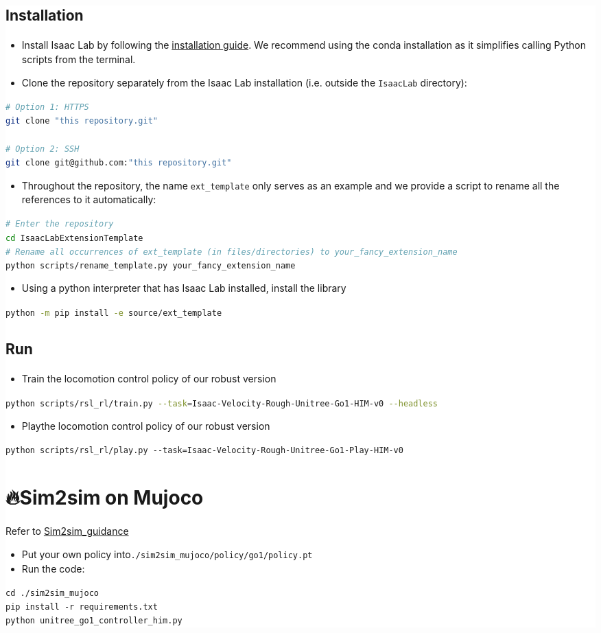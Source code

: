 ## Installation

- Install Isaac Lab by following the [installation guide](https://isaac-sim.github.io/IsaacLab/source/setup/installation/index.html). We recommend using the conda installation as it simplifies calling Python scripts from the terminal.

- Clone the repository separately from the Isaac Lab installation (i.e. outside the `IsaacLab` directory):

```bash
# Option 1: HTTPS
git clone "this repository.git"

# Option 2: SSH
git clone git@github.com:"this repository.git"
```

- Throughout the repository, the name `ext_template` only serves as an example and we provide a script to rename all the references to it automatically:

```bash
# Enter the repository
cd IsaacLabExtensionTemplate
# Rename all occurrences of ext_template (in files/directories) to your_fancy_extension_name
python scripts/rename_template.py your_fancy_extension_name
```

- Using a python interpreter that has Isaac Lab installed, install the library

```bash
python -m pip install -e source/ext_template
```

## Run

- Train the locomotion control policy of our robust version

```bash
python scripts/rsl_rl/train.py --task=Isaac-Velocity-Rough-Unitree-Go1-HIM-v0 --headless
```

- Playthe locomotion control policy of our robust version

```
python scripts/rsl_rl/play.py --task=Isaac-Velocity-Rough-Unitree-Go1-Play-HIM-v0
```

# 🔥Sim2sim on Mujoco

Refer to [Sim2sim_guidance](./sim2sim_mujoco/README.md)

- Put your own policy into`./sim2sim_mujoco/policy/go1/policy.pt`
- Run the code:

```shell
cd ./sim2sim_mujoco
pip install -r requirements.txt
python unitree_go1_controller_him.py
```
